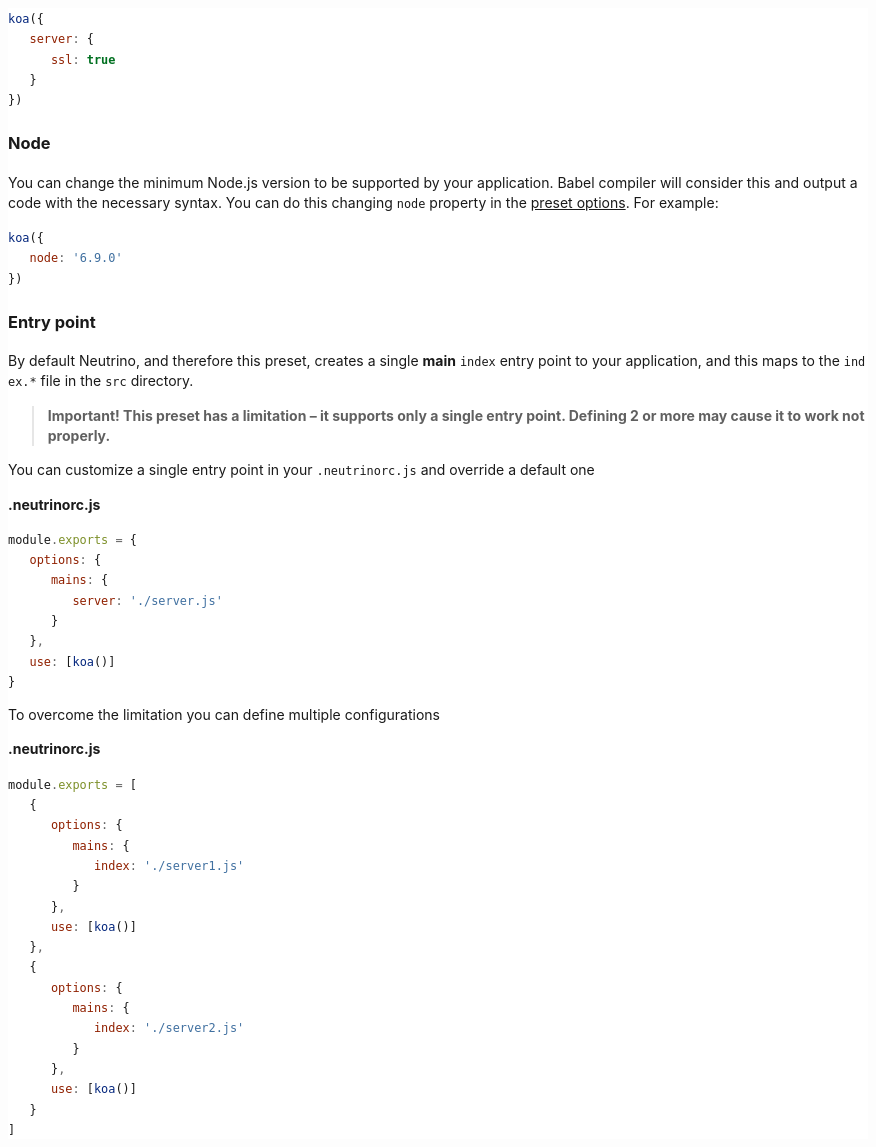 ```js
koa({
   server: {
      ssl: true
   }
})
```

### Node

You can change the minimum Node.js version to be supported by your application. Babel compiler will consider this and output a code with the necessary syntax. You can do this changing `node` property in the [preset options](#preset-options). For example:

```js
koa({
   node: '6.9.0'
})
```

### Entry point

By default Neutrino, and therefore this preset, creates a single **main** `index` entry point to your application, and this maps to the `index.*` file in the `src` directory.

> **Important! This preset has a limitation – it supports only a single entry point. Defining 2 or more may cause it to work not properly.**

You can customize a single entry point in your `.neutrinorc.js` and override a default one

**.neutrinorc.js**

```js
module.exports = {
   options: {
      mains: {
         server: './server.js'
      }
   },
   use: [koa()]
}
```

To overcome the limitation you can define multiple configurations

**.neutrinorc.js**

```js
module.exports = [
   {
      options: {
         mains: {
            index: './server1.js'
         }
      },
      use: [koa()]
   },
   {
      options: {
         mains: {
            index: './server2.js'
         }
      },
      use: [koa()]
   }
]
```


[npm-image]: https://img.shields.io/npm/v/neutrino-preset-koa.svg
[npm-downloads]: https://img.shields.io/npm/dt/neutrino-preset-koa.svg
[npm-url]: https://npmjs.org/package/neutrino-preset-koa
[build-status]: https://travis-ci.com/constgen/neutrino-preset-koa.svg?branch=master
[travis-url]: https://travis-ci.com/constgen/neutrino-preset-koa